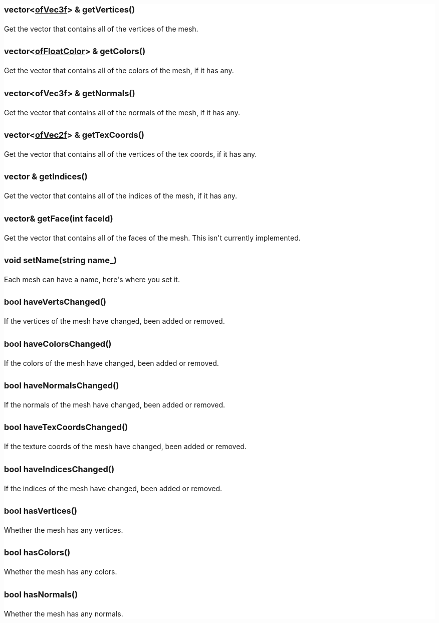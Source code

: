 ### vector<[ofVec3f](../math/ofVec3f.htm)> & getVertices() ###
Get the vector that contains all of the vertices of the mesh.

### vector<[ofFloatColor](../types/ofColor.htm)> & getColors() ###
Get the vector that contains all of the colors of the mesh, if it has any.

### vector<[ofVec3f](../math/ofVec3f.htm)> & getNormals() ###
Get the vector that contains all of the normals of the mesh, if it has any.

### vector<[ofVec2f](../math/ofVec2f.htm)> & getTexCoords() ###
Get the vector that contains all of the vertices of the tex coords, if it has any.

### vector<ofIndexType> & getIndices() ###
Get the vector that contains all of the indices of the mesh, if it has any.

### vector<int>& getFace(int faceId) ###
Get the vector that contains all of the faces of the mesh. This isn't currently implemented.

### void setName(string name_) ###
Each mesh can have a name, here's where you set it.

### bool haveVertsChanged() ###
If the vertices of the mesh have changed, been added or removed.

### bool haveColorsChanged() ###
If the colors of the mesh have changed, been added or removed.

### bool haveNormalsChanged() ###
If the normals of the mesh have changed, been added or removed.

### bool haveTexCoordsChanged() ###
If the texture coords of the mesh have changed, been added or removed.

### bool haveIndicesChanged() ###
If the indices of the mesh have changed, been added or removed.

### bool hasVertices() ###
Whether the mesh has any vertices.

### bool hasColors() ###
Whether the mesh has any colors.

### bool hasNormals() ###
Whether the mesh has any normals.
